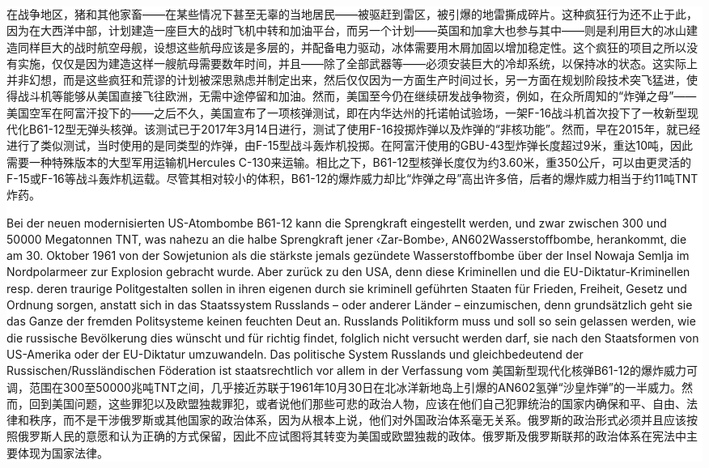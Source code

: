 在战争地区，猪和其他家畜——在某些情况下甚至无辜的当地居民——被驱赶到雷区，被引爆的地雷撕成碎片。这种疯狂行为还不止于此，因为在大西洋中部，计划建造一座巨大的战时飞机中转和加油平台，而另一个计划——英国和加拿大也参与其中——则是利用巨大的冰山建造同样巨大的战时航空母舰，设想这些航母应该是多层的，并配备电力驱动，冰体需要用木屑加固以增加稳定性。这个疯狂的项目之所以没有实施，仅仅是因为建造这样一艘航母需要数年时间，并且——除了全部武器等——必须安装巨大的冷却系统，以保持冰的状态。这实际上并非幻想，而是这些疯狂和荒谬的计划被深思熟虑并制定出来，然后仅仅因为一方面生产时间过长，另一方面在规划阶段技术突飞猛进，使得战斗机等能够从美国直接飞往欧洲，无需中途停留和加油。然而，美国至今仍在继续研发战争物资，例如，在众所周知的“炸弹之母”——美国空军在阿富汗投下的——之后不久，美国宣布了一项核弹测试，即在内华达州的托诺帕试验场，一架F-16战斗机首次投下了一枚新型现代化B61-12型无弹头核弹。该测试已于2017年3月14日进行，测试了使用F-16投掷炸弹以及炸弹的“非核功能”。然而，早在2015年，就已经进行了类似测试，当时使用的是同类型的炸弹，由F-15型战斗轰炸机投掷。在阿富汗使用的GBU-43型炸弹长度超过9米，重达10吨，因此需要一种特殊版本的大型军用运输机Hercules C-130来运输。相比之下，B61-12型核弹长度仅为约3.60米，重350公斤，可以由更灵活的F-15或F-16等战斗轰炸机运载。尽管其相对较小的体积，B61-12的爆炸威力却比“炸弹之母”高出许多倍，后者的爆炸威力相当于约11吨TNT炸药。

Bei der neuen modernisierten US-Atombombe B61-12 kann die Sprengkraft eingestellt werden, und zwar zwischen 300 und 50000 Megatonnen TNT, was nahezu an die halbe Sprengkraft jener ‹Zar-Bombe›, AN602Wasserstoffbombe, herankommt, die am 30. Oktober 1961 von der Sowjetunion als die stärkste jemals gezündete Wasserstoffbombe über der Insel Nowaja Semlja im Nordpolarmeer zur Explosion gebracht wurde. Aber zurück zu den USA, denn diese Kriminellen und die EU-Diktatur-Kriminellen resp. deren traurige Politgestalten sollen in ihren eigenen durch sie kriminell geführten Staaten für Frieden, Freiheit, Gesetz und Ordnung sorgen, anstatt sich in das Staatssystem Russlands – oder anderer Länder – einzumischen, denn grundsätzlich geht sie das Ganze der fremden Politsysteme keinen feuchten Deut an. Russlands Politikform muss und soll so sein gelassen werden, wie die russische Bevölkerung dies wünscht und für richtig findet, folglich nicht versucht werden darf, sie nach den Staatsformen von US-Amerika oder der EU-Diktatur umzuwandeln. Das politische System Russlands und gleichbedeutend der Russischen/Russländischen Föderation ist staatsrechtlich vor allem in der Verfassung vom
美国新型现代化核弹B61-12的爆炸威力可调，范围在300至50000兆吨TNT之间，几乎接近苏联于1961年10月30日在北冰洋新地岛上引爆的AN602氢弹“沙皇炸弹”的一半威力。然而，回到美国问题，这些罪犯以及欧盟独裁罪犯，或者说他们那些可悲的政治人物，应该在他们自己犯罪统治的国家内确保和平、自由、法律和秩序，而不是干涉俄罗斯或其他国家的政治体系，因为从根本上说，他们对外国政治体系毫无关系。俄罗斯的政治形式必须并且应该按照俄罗斯人民的意愿和认为正确的方式保留，因此不应试图将其转变为美国或欧盟独裁的政体。俄罗斯及俄罗斯联邦的政治体系在宪法中主要体现为国家法律。
